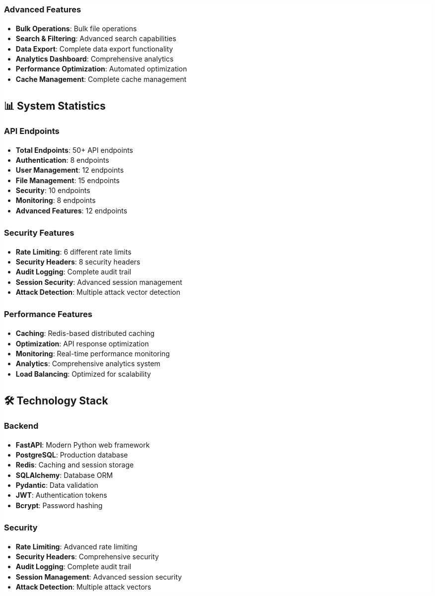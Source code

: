 ### Advanced Features
- **Bulk Operations**: Bulk file operations
- **Search & Filtering**: Advanced search capabilities
- **Data Export**: Complete data export functionality
- **Analytics Dashboard**: Comprehensive analytics
- **Performance Optimization**: Automated optimization
- **Cache Management**: Complete cache management

## 📊 System Statistics

### API Endpoints
- **Total Endpoints**: 50+ API endpoints
- **Authentication**: 8 endpoints
- **User Management**: 12 endpoints
- **File Management**: 15 endpoints
- **Security**: 10 endpoints
- **Monitoring**: 8 endpoints
- **Advanced Features**: 12 endpoints

### Security Features
- **Rate Limiting**: 6 different rate limits
- **Security Headers**: 8 security headers
- **Audit Logging**: Complete audit trail
- **Session Security**: Advanced session management
- **Attack Detection**: Multiple attack vector detection

### Performance Features
- **Caching**: Redis-based distributed caching
- **Optimization**: API response optimization
- **Monitoring**: Real-time performance monitoring
- **Analytics**: Comprehensive analytics system
- **Load Balancing**: Optimized for scalability

## 🛠️ Technology Stack

### Backend
- **FastAPI**: Modern Python web framework
- **PostgreSQL**: Production database
- **Redis**: Caching and session storage
- **SQLAlchemy**: Database ORM
- **Pydantic**: Data validation
- **JWT**: Authentication tokens
- **Bcrypt**: Password hashing

### Security
- **Rate Limiting**: Advanced rate limiting
- **Security Headers**: Comprehensive security
- **Audit Logging**: Complete audit trail
- **Session Management**: Advanced session security
- **Attack Detection**: Multiple attack vectors
